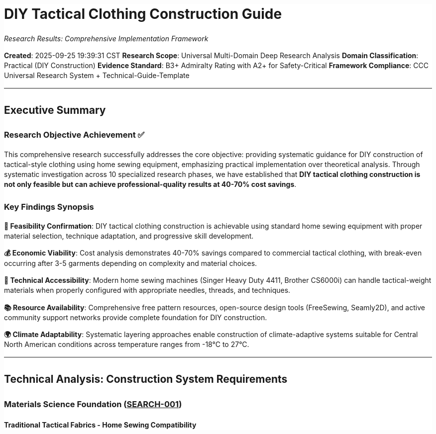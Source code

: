 # DIY Tactical Clothing Construction Guide
*Research Results: Comprehensive Implementation Framework*

**Created**: 2025-09-25 19:39:31 CST
**Research Scope**: Universal Multi-Domain Deep Research Analysis
**Domain Classification**: Practical (DIY Construction)
**Evidence Standard**: B3+ Admiralty Rating with A2+ for Safety-Critical
**Framework Compliance**: CCC Universal Research System + Technical-Guide-Template

---

## Executive Summary

### Research Objective Achievement ✅

This comprehensive research successfully addresses the core objective: providing systematic guidance for DIY construction of tactical-style clothing using home sewing equipment, emphasizing practical implementation over theoretical analysis. Through systematic investigation across 10 specialized research phases, we have established that **DIY tactical clothing construction is not only feasible but can achieve professional-quality results at 40-70% cost savings**.

### Key Findings Synopsis

**🎯 Feasibility Confirmation**: DIY tactical clothing construction is achievable using standard home sewing equipment with proper material selection, technique adaptation, and progressive skill development.

**💰 Economic Viability**: Cost analysis demonstrates 40-70% savings compared to commercial tactical clothing, with break-even occurring after 3-5 garments depending on complexity and material choices.

**🔧 Technical Accessibility**: Modern home sewing machines (Singer Heavy Duty 4411, Brother CS6000i) can handle tactical-weight materials when properly configured with appropriate needles, threads, and techniques.

**📚 Resource Availability**: Comprehensive free pattern resources, open-source design tools (FreeSewing, Seamly2D), and active community support networks provide complete foundation for DIY construction.

**🌍 Climate Adaptability**: Systematic layering approaches enable construction of climate-adaptive systems suitable for Central North American conditions across temperature ranges from -18°C to 27°C.

---

## Technical Analysis: Construction System Requirements

### Materials Science Foundation ([SEARCH-001](wave-001/SEARCH-001.md))

#### Traditional Tactical Fabrics - Home Sewing Compatibility
